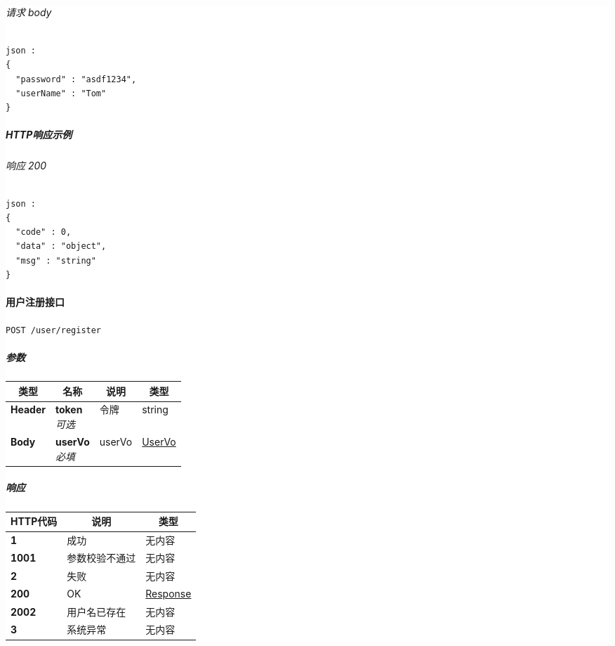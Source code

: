 
###### 请求 body
```
json :
{
  "password" : "asdf1234",
  "userName" : "Tom"
}
```


##### HTTP响应示例

###### 响应 200
```
json :
{
  "code" : 0,
  "data" : "object",
  "msg" : "string"
}
```


<a name="registerusingpost"></a>
#### 用户注册接口
```
POST /user/register
```


##### 参数

|类型|名称|说明|类型|
|---|---|---|---|
|**Header**|**token**  <br>*可选*|令牌|string|
|**Body**|**userVo**  <br>*必填*|userVo|[UserVo](#uservo)|


##### 响应

|HTTP代码|说明|类型|
|---|---|---|
|**1**|成功|无内容|
|**1001**|参数校验不通过|无内容|
|**2**|失败|无内容|
|**200**|OK|[Response](#response)|
|**2002**|用户名已存在|无内容|
|**3**|系统异常|无内容|

